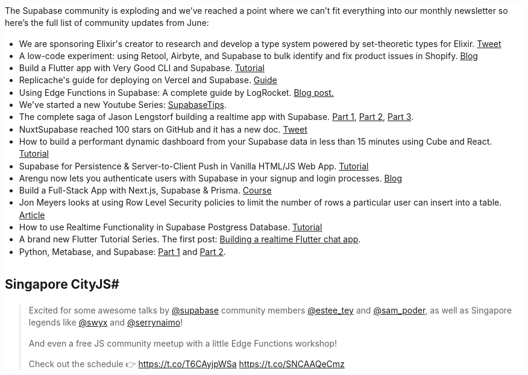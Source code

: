 The Supabase community is exploding and we’ve reached a point where we can’t
fit everything into our monthly newsletter so here’s the full list of
community updates from June:

  * We are sponsoring Elixir's creator to research and develop a type system powered by set-theoretic types for Elixir. [Tweet](https://mobile.twitter.com/josevalim/status/1535008937640181760)
  * A low-code experiment: using Retool, Airbyte, and Supabase to bulk identify and fix product issues in Shopify. [Blog](https://www.galenking.com/experimentations-using-retool-to-bulk-identify-and-fix-product-issues-in-shopify/)
  * Build a Flutter app with Very Good CLI and Supabase. [Tutorial](https://verygood.ventures/blog/flutter-app-very-good-cli-supabase)
  * Replicache's guide for deploying on Vercel and Supabase. [Guide](https://doc.replicache.dev/deploy-vercel-supabase)
  * Using Edge Functions in Supabase: A complete guide by LogRocket. [Blog post.](https://blog.logrocket.com/using-edge-functions-supabase-complete-guide/)
  * We've started a new Youtube Series: [SupabaseTips](https://www.youtube.com/watch?v=Jx8unDjLaKg&list=PL5S4mPUpp4OtesRpEKe2zdNzClH-6chOE).
  * The complete saga of Jason Lengstorf building a realtime app with Supabase. [Part 1](https://www.youtube.com/watch?v=bcE_X2N1B40), [Part 2](https://www.youtube.com/watch?v=eNVCjPbsWPo), [Part 3](https://www.youtube.com/watch?v=HFi89g21DVE).
  * NuxtSupabase reached 100 stars on GitHub and it has a new doc. [Tweet](https://twitter.com/baptistelprx/status/1535157225722941442)
  * How to build a performant dynamic dashboard from your Supabase data in less than 15 minutes using Cube and React. [Tutorial](https://www.notion.so/Beta-Update-June-2022-bfedb1d17b264f2ca7ccfffb1cc581f9)
  * Supabase for Persistence & Server-to-Client Push in Vanilla HTML/JS Web App. [Tutorial](https://javascript.plainenglish.io/supabase-for-persistence-and-server-to-client-push-in-vanilla-html-javascript-web-application-a-99ddd9e4e307)
  * Arengu now lets you authenticate users with Supabase in your signup and login processes. [Blog](https://www.arengu.com/blog/product-update-june-2022#signup-and-auto-login-with-supabase)
  * Build a Full-Stack App with Next.js, Supabase & Prisma. [Course](https://themodern.dev/courses/build-a-fullstack-app-with-nextjs-supabase-and-prisma-322389284337222224)
  * Jon Meyers looks at using Row Level Security policies to limit the number of rows a particular user can insert into a table. [Article](https://jonmeyers.io/blog/using-a-row-level-security-policy-to-limit-the-number-of-rows-inserted-per-user)
  * How to use Realtime Functionality in Supabase Postgress Database. [Tutorial](https://nextdev1111.hashnode.dev/how-to-use-realtime-functionality-in-supabase-postgress-database)
  * A brand new Flutter Tutorial Series. The first post: [Building a realtime Flutter chat app](https://supabase.com/blog/flutter-tutorial-building-a-chat-app).
  * Python, Metabase, and Supabase: [Part 1](https://supabase.com/blog/loading-data-supabase-python) and [Part 2](https://supabase.com/blog/visualizing-supabase-data-using-metabase).

## Singapore CityJS#

> Excited for some awesome talks by
> [@supabase](https://twitter.com/supabase?ref_src=twsrc%5Etfw) community
> members [@estee_tey](https://twitter.com/estee_tey?ref_src=twsrc%5Etfw) and
> [@sam_poder](https://twitter.com/sam_poder?ref_src=twsrc%5Etfw), as well as
> Singapore legends like [@swyx](https://twitter.com/swyx?ref_src=twsrc%5Etfw)
> and [@serrynaimo](https://twitter.com/serrynaimo?ref_src=twsrc%5Etfw)!  
>
>
>  
>
>
> And even a free JS community meetup with a little Edge Functions workshop!
>
>  
>  
>
>
> Check out the schedule 👉
> [](https://t.co/T6CAyjpWSa)<https://t.co/T6CAyjpWSa>
> [](https://t.co/SNCAAQeCmz)<https://t.co/SNCAAQeCmz>